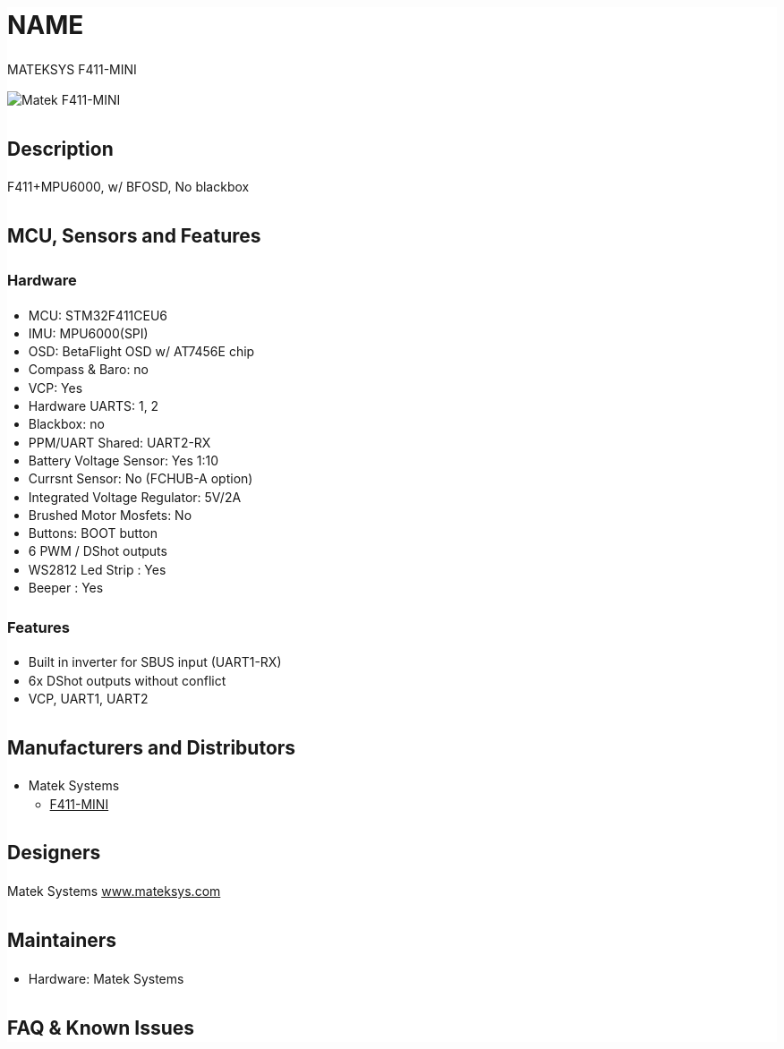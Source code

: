 # NAME
MATEKSYS F411-MINI

![Matek F411-MINI](http://www.mateksys.com/downloads/FC/MATEK_F411-MINI.jpg)

## Description
F411+MPU6000, w/ BFOSD, No blackbox

## MCU, Sensors and Features

### Hardware
* MCU: STM32F411CEU6
* IMU: MPU6000(SPI)
* OSD: BetaFlight OSD w/ AT7456E chip
* Compass & Baro: no
* VCP: Yes
* Hardware UARTS: 1, 2
* Blackbox: no
* PPM/UART Shared:  UART2-RX
* Battery Voltage Sensor: Yes 1:10
* Currsnt Sensor: No (FCHUB-A option)
* Integrated Voltage Regulator: 5V/2A
* Brushed Motor Mosfets: No
* Buttons: BOOT button
* 6 PWM / DShot outputs
* WS2812 Led Strip : Yes
* Beeper : Yes

### Features
* Built in inverter for SBUS input (UART1-RX)
* 6x DShot outputs without conflict
* VCP, UART1, UART2

## Manufacturers and Distributors
* Matek Systems
  * [F411-MINI](http://www.mateksys.com/?portfolio=f411-MINI)

## Designers
Matek Systems www.mateksys.com

## Maintainers
* Hardware: Matek Systems

## FAQ & Known Issues
